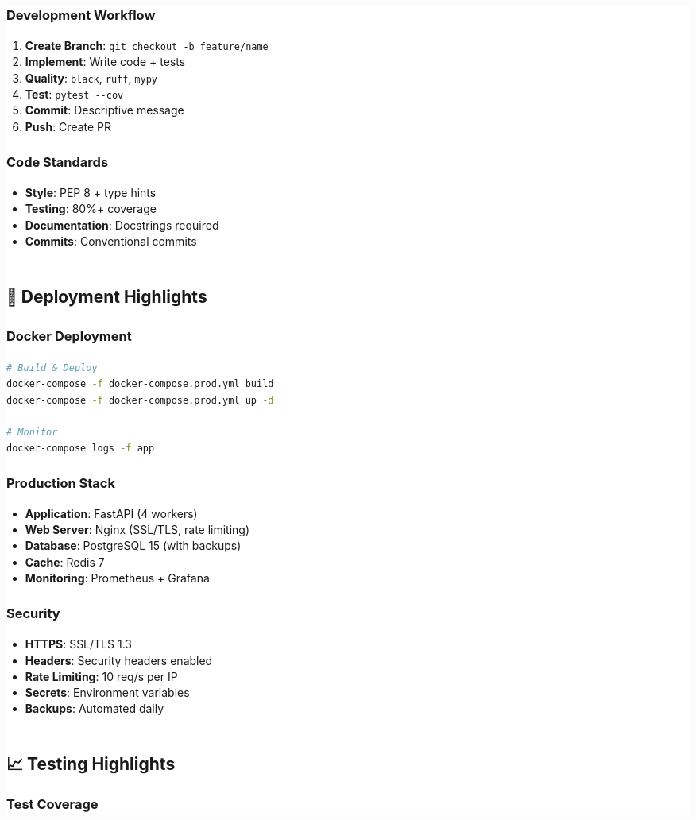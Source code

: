 ### Development Workflow

1. **Create Branch**: `git checkout -b feature/name`
2. **Implement**: Write code + tests
3. **Quality**: `black`, `ruff`, `mypy`
4. **Test**: `pytest --cov`
5. **Commit**: Descriptive message
6. **Push**: Create PR

### Code Standards

- **Style**: PEP 8 + type hints
- **Testing**: 80%+ coverage
- **Documentation**: Docstrings required
- **Commits**: Conventional commits

---

## 🚀 Deployment Highlights

### Docker Deployment

```bash
# Build & Deploy
docker-compose -f docker-compose.prod.yml build
docker-compose -f docker-compose.prod.yml up -d

# Monitor
docker-compose logs -f app
```

### Production Stack

- **Application**: FastAPI (4 workers)
- **Web Server**: Nginx (SSL/TLS, rate limiting)
- **Database**: PostgreSQL 15 (with backups)
- **Cache**: Redis 7
- **Monitoring**: Prometheus + Grafana

### Security

- **HTTPS**: SSL/TLS 1.3
- **Headers**: Security headers enabled
- **Rate Limiting**: 10 req/s per IP
- **Secrets**: Environment variables
- **Backups**: Automated daily

---

## 📈 Testing Highlights

### Test Coverage
